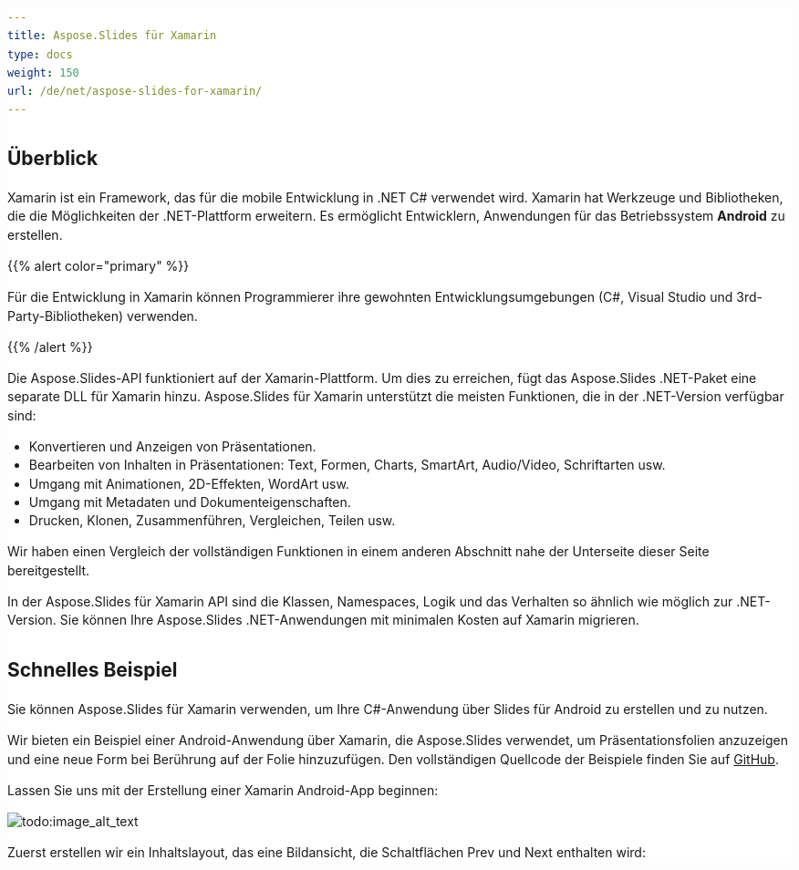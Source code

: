 ```yaml
---
title: Aspose.Slides für Xamarin
type: docs
weight: 150
url: /de/net/aspose-slides-for-xamarin/
---
```


## **Überblick**
Xamarin ist ein Framework, das für die mobile Entwicklung in .NET C# verwendet wird. Xamarin hat Werkzeuge und Bibliotheken, die die Möglichkeiten der .NET-Plattform erweitern. Es ermöglicht Entwicklern, Anwendungen für das Betriebssystem **Android** zu erstellen.

{{% alert color="primary" %}}

Für die Entwicklung in Xamarin können Programmierer ihre gewohnten Entwicklungsumgebungen (C#, Visual Studio und 3rd-Party-Bibliotheken) verwenden.

{{% /alert %}}

Die Aspose.Slides-API funktioniert auf der Xamarin-Plattform. Um dies zu erreichen, fügt das Aspose.Slides .NET-Paket eine separate DLL für Xamarin hinzu. Aspose.Slides für Xamarin unterstützt die meisten Funktionen, die in der .NET-Version verfügbar sind:

- Konvertieren und Anzeigen von Präsentationen.
- Bearbeiten von Inhalten in Präsentationen: Text, Formen, Charts, SmartArt, Audio/Video, Schriftarten usw.
- Umgang mit Animationen, 2D-Effekten, WordArt usw.
- Umgang mit Metadaten und Dokumenteigenschaften.
- Drucken, Klonen, Zusammenführen, Vergleichen, Teilen usw.

Wir haben einen Vergleich der vollständigen Funktionen in einem anderen Abschnitt nahe der Unterseite dieser Seite bereitgestellt.

In der Aspose.Slides für Xamarin API sind die Klassen, Namespaces, Logik und das Verhalten so ähnlich wie möglich zur .NET-Version. Sie können Ihre Aspose.Slides .NET-Anwendungen mit minimalen Kosten auf Xamarin migrieren.

## **Schnelles Beispiel**
Sie können Aspose.Slides für Xamarin verwenden, um Ihre C#-Anwendung über Slides für Android zu erstellen und zu nutzen.

Wir bieten ein Beispiel einer Android-Anwendung über Xamarin, die Aspose.Slides verwendet, um Präsentationsfolien anzuzeigen und eine neue Form bei Berührung auf der Folie hinzuzufügen. Den vollständigen Quellcode der Beispiele finden Sie auf [GitHub](https://github.com/aspose-slides/Aspose.Slides-for-.NET/tree/master/Xamarin).

Lassen Sie uns mit der Erstellung einer Xamarin Android-App beginnen:

![todo:image_alt_text](https://lh3.googleusercontent.com/sNkKZnuuGo8phWI-4g4jRA_ZESKpO9RXehPj46RVymXGPcCJuYooePXcBEcb7N6uUUxgocl4o9OjwnajzWKmL2i4MUz3gKKwXw6C0ow_VScN8vlyGBK3SpLKoE_m9BDJ3iNE4xPj)

Zuerst erstellen wir ein Inhaltslayout, das eine Bildansicht, die Schaltflächen Prev und Next enthalten wird:
